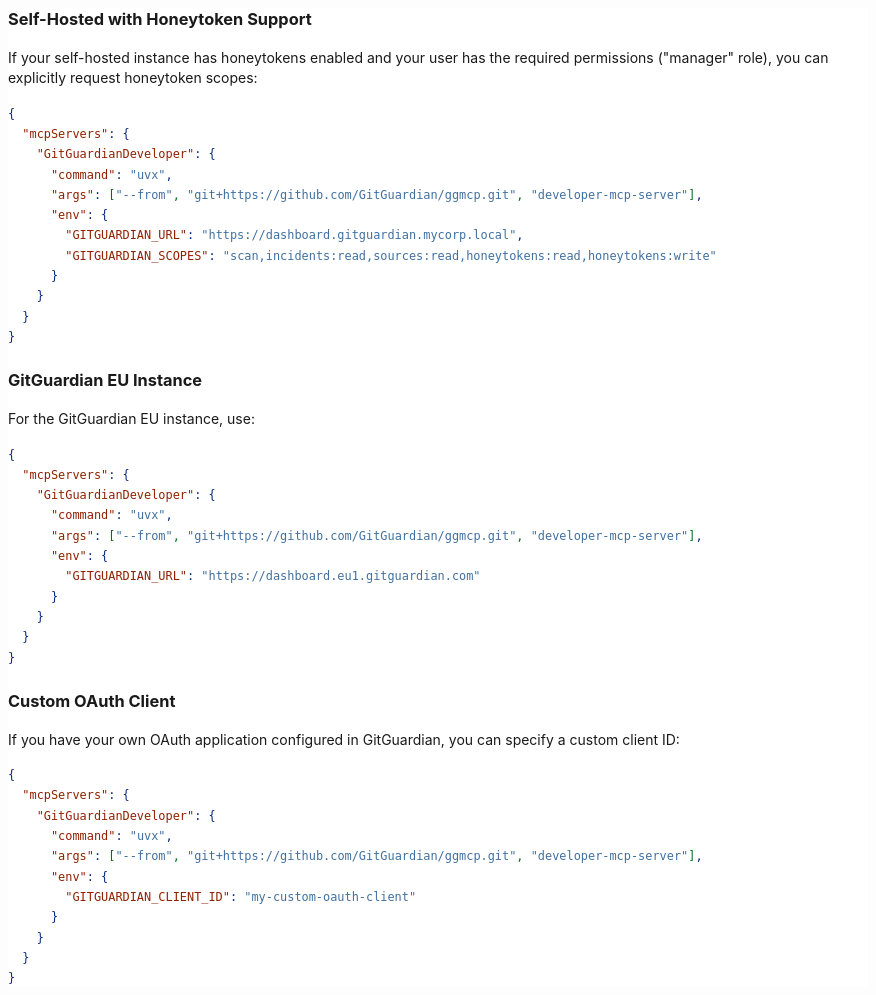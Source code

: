 ### Self-Hosted with Honeytoken Support

If your self-hosted instance has honeytokens enabled and your user has the required permissions ("manager" role), you can explicitly request honeytoken scopes:

```json
{
  "mcpServers": {
    "GitGuardianDeveloper": {
      "command": "uvx",
      "args": ["--from", "git+https://github.com/GitGuardian/ggmcp.git", "developer-mcp-server"],
      "env": {
        "GITGUARDIAN_URL": "https://dashboard.gitguardian.mycorp.local",
        "GITGUARDIAN_SCOPES": "scan,incidents:read,sources:read,honeytokens:read,honeytokens:write"
      }
    }
  }
}
```

### GitGuardian EU Instance

For the GitGuardian EU instance, use:

```json
{
  "mcpServers": {
    "GitGuardianDeveloper": {
      "command": "uvx",
      "args": ["--from", "git+https://github.com/GitGuardian/ggmcp.git", "developer-mcp-server"],
      "env": {
        "GITGUARDIAN_URL": "https://dashboard.eu1.gitguardian.com"
      }
    }
  }
}
```

### Custom OAuth Client

If you have your own OAuth application configured in GitGuardian, you can specify a custom client ID:

```json
{
  "mcpServers": {
    "GitGuardianDeveloper": {
      "command": "uvx",
      "args": ["--from", "git+https://github.com/GitGuardian/ggmcp.git", "developer-mcp-server"],
      "env": {
        "GITGUARDIAN_CLIENT_ID": "my-custom-oauth-client"
      }
    }
  }
}
```

